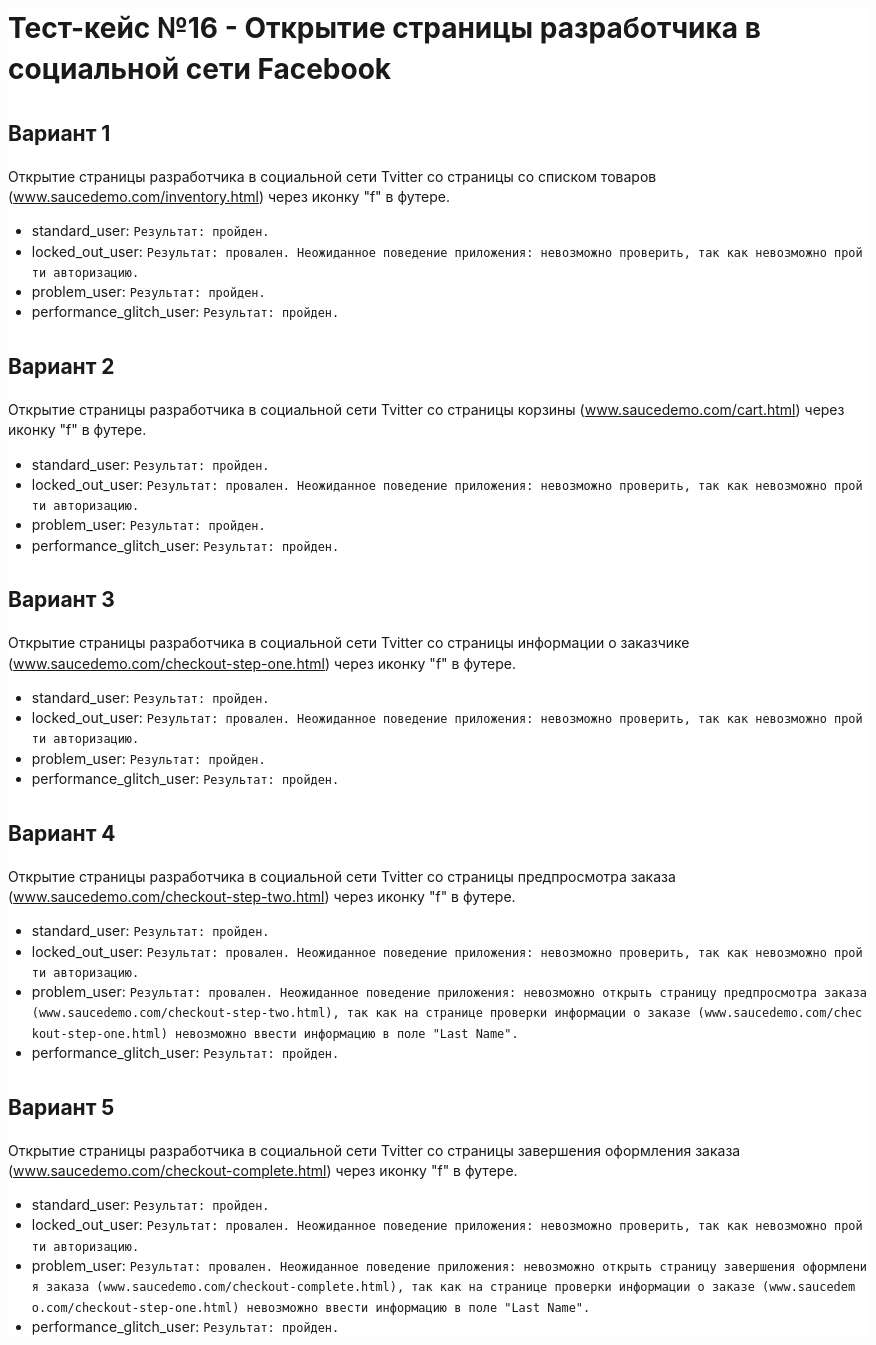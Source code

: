 # Тест-кейс №16 - Открытие страницы разработчика в социальной сети Facebook
## Вариант 1
Открытие страницы разработчика в социальной сети Tvitter со страницы со списком товаров (www.saucedemo.com/inventory.html) через иконку "f" в футере.  
- standard_user: `Результат: пройден.`  
- locked_out_user: `Результат: провален. Неожиданное поведение приложения: невозможно проверить, так как невозможно пройти авторизацию.`  
- problem_user: `Результат: пройден.`  
- performance_glitch_user: `Результат: пройден.`

## Вариант 2
Открытие страницы разработчика в социальной сети Tvitter со страницы корзины (www.saucedemo.com/cart.html) через иконку "f" в футере.  
- standard_user: `Результат: пройден.`  
- locked_out_user: `Результат: провален. Неожиданное поведение приложения: невозможно проверить, так как невозможно пройти авторизацию.`  
- problem_user: `Результат: пройден.`  
- performance_glitch_user: `Результат: пройден.`

## Вариант 3
Открытие страницы разработчика в социальной сети Tvitter со страницы информации о заказчике (www.saucedemo.com/checkout-step-one.html) через иконку "f" в футере.  
- standard_user: `Результат: пройден.`  
- locked_out_user: `Результат: провален. Неожиданное поведение приложения: невозможно проверить, так как невозможно пройти авторизацию.`  
- problem_user: `Результат: пройден.`  
- performance_glitch_user: `Результат: пройден.`

## Вариант 4
Открытие страницы разработчика в социальной сети Tvitter со страницы предпросмотра заказа (www.saucedemo.com/checkout-step-two.html) через иконку "f" в футере.  
- standard_user: `Результат: пройден.`  
- locked_out_user: `Результат: провален. Неожиданное поведение приложения: невозможно проверить, так как невозможно пройти авторизацию.`  
- problem_user: `Результат: провален. Неожиданное поведение приложения: невозможно открыть страницу предпросмотра заказа (www.saucedemo.com/checkout-step-two.html), так как на странице проверки информации о заказе (www.saucedemo.com/checkout-step-one.html) невозможно ввести информацию в поле "Last Name".`  
- performance_glitch_user: `Результат: пройден.`

## Вариант 5
Открытие страницы разработчика в социальной сети Tvitter со страницы завершения оформления заказа (www.saucedemo.com/checkout-complete.html) через иконку "f" в футере.  
- standard_user: `Результат: пройден.`  
- locked_out_user: `Результат: провален. Неожиданное поведение приложения: невозможно проверить, так как невозможно пройти авторизацию.`  
- problem_user: `Результат: провален. Неожиданное поведение приложения: невозможно открыть страницу завершения оформления заказа (www.saucedemo.com/checkout-complete.html), так как на странице проверки информации о заказе (www.saucedemo.com/checkout-step-one.html) невозможно ввести информацию в поле "Last Name".`  
- performance_glitch_user: `Результат: пройден.`
